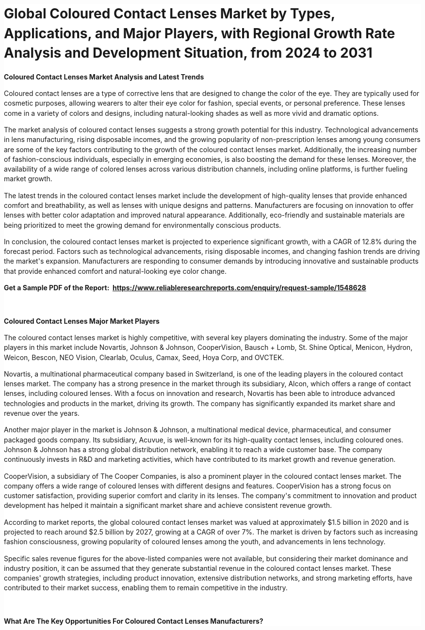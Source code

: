 <p><h1>Global Coloured Contact Lenses Market by Types, Applications, and Major Players, with Regional Growth Rate Analysis and Development Situation, from 2024 to 2031</h1></p><p><strong>Coloured Contact Lenses Market Analysis and Latest Trends</strong></p>
<p><p>Coloured contact lenses are a type of corrective lens that are designed to change the color of the eye. They are typically used for cosmetic purposes, allowing wearers to alter their eye color for fashion, special events, or personal preference. These lenses come in a variety of colors and designs, including natural-looking shades as well as more vivid and dramatic options.</p><p>The market analysis of coloured contact lenses suggests a strong growth potential for this industry. Technological advancements in lens manufacturing, rising disposable incomes, and the growing popularity of non-prescription lenses among young consumers are some of the key factors contributing to the growth of the coloured contact lenses market. Additionally, the increasing number of fashion-conscious individuals, especially in emerging economies, is also boosting the demand for these lenses. Moreover, the availability of a wide range of colored lenses across various distribution channels, including online platforms, is further fueling market growth.</p><p>The latest trends in the coloured contact lenses market include the development of high-quality lenses that provide enhanced comfort and breathability, as well as lenses with unique designs and patterns. Manufacturers are focusing on innovation to offer lenses with better color adaptation and improved natural appearance. Additionally, eco-friendly and sustainable materials are being prioritized to meet the growing demand for environmentally conscious products.</p><p>In conclusion, the coloured contact lenses market is projected to experience significant growth, with a CAGR of 12.8% during the forecast period. Factors such as technological advancements, rising disposable incomes, and changing fashion trends are driving the market's expansion. Manufacturers are responding to consumer demands by introducing innovative and sustainable products that provide enhanced comfort and natural-looking eye color change.</p></p>
<p><strong>Get a Sample PDF of the Report:&nbsp; <a href="https://www.reliableresearchreports.com/enquiry/request-sample/1548628">https://www.reliableresearchreports.com/enquiry/request-sample/1548628</a></strong></p>
<p>&nbsp;</p>
<p><strong>Coloured Contact Lenses Major Market Players</strong></p>
<p><p>The coloured contact lenses market is highly competitive, with several key players dominating the industry. Some of the major players in this market include Novartis, Johnson & Johnson, CooperVision, Bausch + Lomb, St. Shine Optical, Menicon, Hydron, Weicon, Bescon, NEO Vision, Clearlab, Oculus, Camax, Seed, Hoya Corp, and OVCTEK.</p><p>Novartis, a multinational pharmaceutical company based in Switzerland, is one of the leading players in the coloured contact lenses market. The company has a strong presence in the market through its subsidiary, Alcon, which offers a range of contact lenses, including coloured lenses. With a focus on innovation and research, Novartis has been able to introduce advanced technologies and products in the market, driving its growth. The company has significantly expanded its market share and revenue over the years.</p><p>Another major player in the market is Johnson & Johnson, a multinational medical device, pharmaceutical, and consumer packaged goods company. Its subsidiary, Acuvue, is well-known for its high-quality contact lenses, including coloured ones. Johnson & Johnson has a strong global distribution network, enabling it to reach a wide customer base. The company continuously invests in R&D and marketing activities, which have contributed to its market growth and revenue generation.</p><p>CooperVision, a subsidiary of The Cooper Companies, is also a prominent player in the coloured contact lenses market. The company offers a wide range of coloured lenses with different designs and features. CooperVision has a strong focus on customer satisfaction, providing superior comfort and clarity in its lenses. The company's commitment to innovation and product development has helped it maintain a significant market share and achieve consistent revenue growth.</p><p>According to market reports, the global coloured contact lenses market was valued at approximately $1.5 billion in 2020 and is projected to reach around $2.5 billion by 2027, growing at a CAGR of over 7%. The market is driven by factors such as increasing fashion consciousness, growing popularity of coloured lenses among the youth, and advancements in lens technology.</p><p>Specific sales revenue figures for the above-listed companies were not available, but considering their market dominance and industry position, it can be assumed that they generate substantial revenue in the coloured contact lenses market. These companies' growth strategies, including product innovation, extensive distribution networks, and strong marketing efforts, have contributed to their market success, enabling them to remain competitive in the industry.</p></p>
<p>&nbsp;</p>
<p><strong>What Are The Key Opportunities For Coloured Contact Lenses Manufacturers?</strong></p>